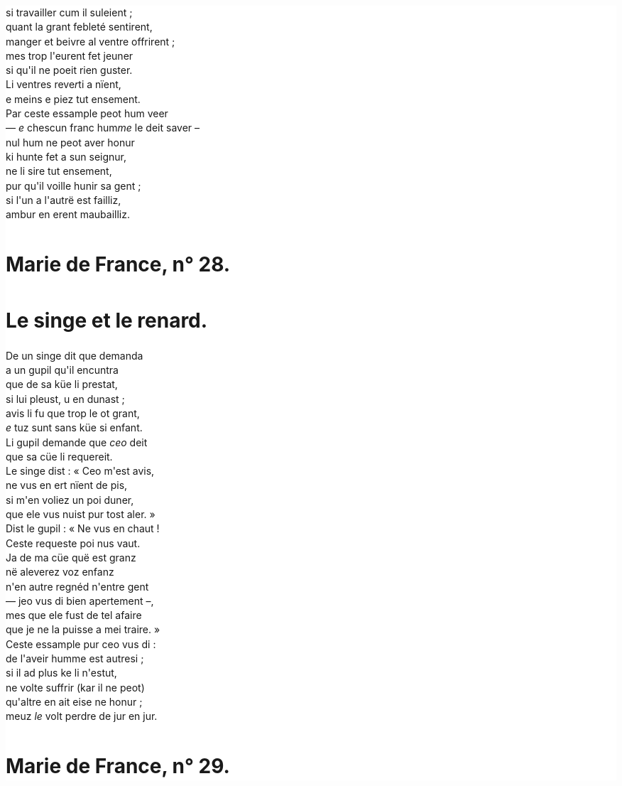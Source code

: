 si travailler cum il suleient ;  
quant la grant febleté sentirent,  
manger et beivre al ventre offrirent ;  
mes trop l'eurent fet jeuner  
si qu'il ne poeit rien guster.  
Li ventres reve*r*ti a nïent,  
e meins e piez tut ensement.  
Par ceste essample peot hum veer  
— *e* chescun franc hum*me* le deit saver –  
nul hum ne peot aver honur  
ki hunte fet a sun seignur,  
ne li sire tut ensement,  
pur qu'il voille hunir sa gent ;  
si l'un a l'autrë est failliz,  
ambur en erent maubailliz.  


# Marie de France, n° 28. 


# Le singe et le renard.
De un singe dit que demanda  
a un gupil qu'il encuntra  
que de sa küe li prestat,  
si lui pleust, u en dunast ;  
avis li fu que trop le ot grant,  
*e* tuz sunt sans küe si enfant.  
Li gupil demande que *ceo* deit  
que sa cüe li requereit.  
Le singe dist : « Ceo m'est avis,  
ne vus en ert nïent de pis,  
si m'en voliez un poi duner,  
que ele vus nuist pur tost aler. »  
Dist le gupil : « Ne vus en chaut !  
Ceste requeste poi nus vaut.  
Ja de ma cüe quë est granz  
në aleverez voz enfanz  
n'en autre regnéd n'entre gent  
— jeo vus di bien apertement –,  
mes que ele fust de tel afaire  
que je ne la puisse a mei traire. »  
Ceste essample pur ceo vus di :  
de l'aveir humme est autresi ;  
si il ad plus ke li n'estut,  
ne volte suffrir (kar il ne peot)  
qu'altre en ait eise ne honur ;  
meuz *le* volt perdre de jur en jur.  


# Marie de France, n° 29. 
